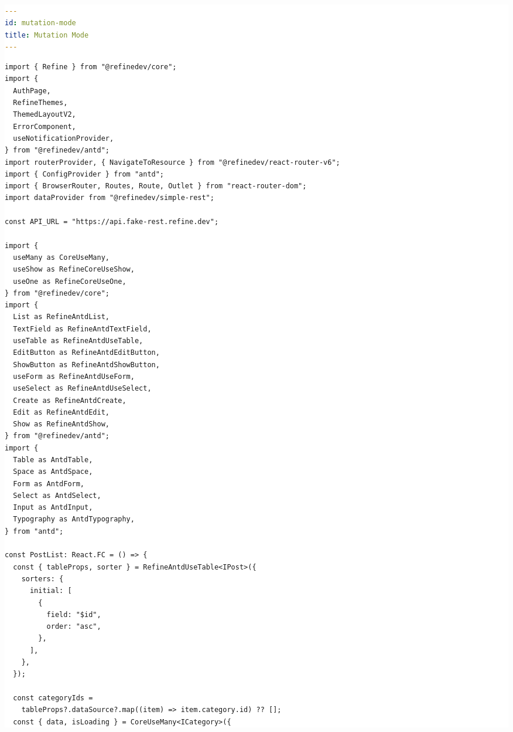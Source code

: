 ```yaml
---
id: mutation-mode
title: Mutation Mode
---
```


```tsx live shared
import { Refine } from "@refinedev/core";
import {
  AuthPage,
  RefineThemes,
  ThemedLayoutV2,
  ErrorComponent,
  useNotificationProvider,
} from "@refinedev/antd";
import routerProvider, { NavigateToResource } from "@refinedev/react-router-v6";
import { ConfigProvider } from "antd";
import { BrowserRouter, Routes, Route, Outlet } from "react-router-dom";
import dataProvider from "@refinedev/simple-rest";

const API_URL = "https://api.fake-rest.refine.dev";

import {
  useMany as CoreUseMany,
  useShow as RefineCoreUseShow,
  useOne as RefineCoreUseOne,
} from "@refinedev/core";
import {
  List as RefineAntdList,
  TextField as RefineAntdTextField,
  useTable as RefineAntdUseTable,
  EditButton as RefineAntdEditButton,
  ShowButton as RefineAntdShowButton,
  useForm as RefineAntdUseForm,
  useSelect as RefineAntdUseSelect,
  Create as RefineAntdCreate,
  Edit as RefineAntdEdit,
  Show as RefineAntdShow,
} from "@refinedev/antd";
import {
  Table as AntdTable,
  Space as AntdSpace,
  Form as AntdForm,
  Select as AntdSelect,
  Input as AntdInput,
  Typography as AntdTypography,
} from "antd";

const PostList: React.FC = () => {
  const { tableProps, sorter } = RefineAntdUseTable<IPost>({
    sorters: {
      initial: [
        {
          field: "$id",
          order: "asc",
        },
      ],
    },
  });

  const categoryIds =
    tableProps?.dataSource?.map((item) => item.category.id) ?? [];
  const { data, isLoading } = CoreUseMany<ICategory>({
```